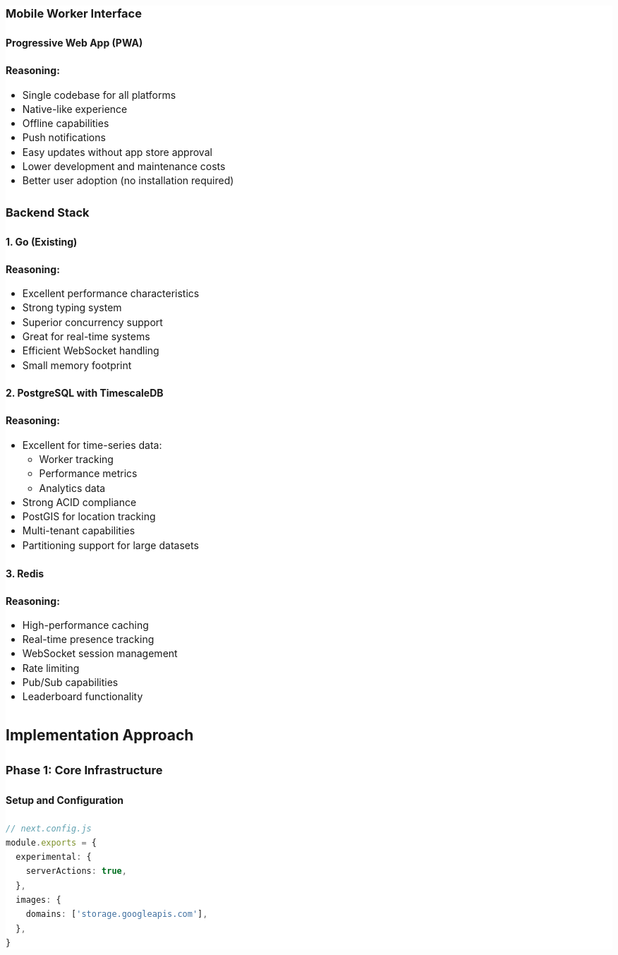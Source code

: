 ### Mobile Worker Interface

#### Progressive Web App (PWA)
**Reasoning:**
- Single codebase for all platforms
- Native-like experience
- Offline capabilities
- Push notifications
- Easy updates without app store approval
- Lower development and maintenance costs
- Better user adoption (no installation required)

### Backend Stack

#### 1. Go (Existing)
**Reasoning:**
- Excellent performance characteristics
- Strong typing system
- Superior concurrency support
- Great for real-time systems
- Efficient WebSocket handling
- Small memory footprint

#### 2. PostgreSQL with TimescaleDB
**Reasoning:**
- Excellent for time-series data:
  - Worker tracking
  - Performance metrics
  - Analytics data
- Strong ACID compliance
- PostGIS for location tracking
- Multi-tenant capabilities
- Partitioning support for large datasets

#### 3. Redis
**Reasoning:**
- High-performance caching
- Real-time presence tracking
- WebSocket session management
- Rate limiting
- Pub/Sub capabilities
- Leaderboard functionality

## Implementation Approach

### Phase 1: Core Infrastructure

#### Setup and Configuration
```typescript
// next.config.js
module.exports = {
  experimental: {
    serverActions: true,
  },
  images: {
    domains: ['storage.googleapis.com'],
  },
}
```

